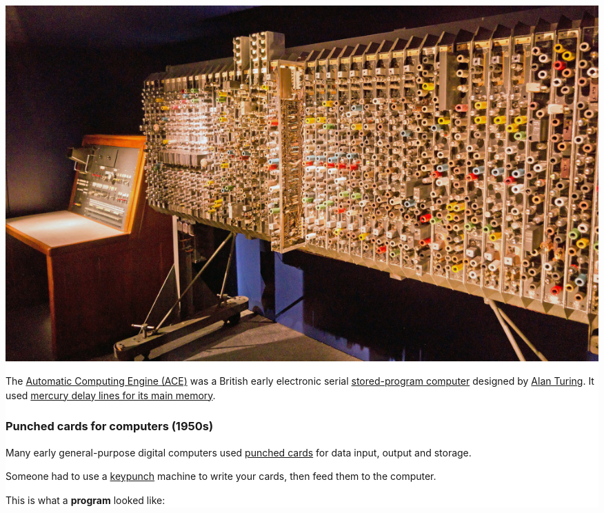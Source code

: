 <p class='center'><img class='w85' src='images/ace.jpg' /></p>

The [Automatic Computing Engine (ACE)][ace] was a British early electronic
serial [stored-program computer][stored-program-computer] designed by [Alan
Turing][alan-turing]. It used [mercury delay lines for its main
memory][delay-line-memory].

### Punched cards for computers (1950s)



Many early general-purpose digital computers used [punched cards][punched-card]
for data input, output and storage.

Someone had to use a [keypunch][keypunch] machine to write your cards, then feed them to the computer.

This is what a **program** looked like:


[ace]: https://en.wikipedia.org/wiki/Automatic_Computing_Engine
[ada-lovelace]: https://en.wikipedia.org/wiki/Ada_Lovelace
[alan-turing]: https://en.wikipedia.org/wiki/Alan_Turing
[algorithm]: https://en.wikipedia.org/wiki/Algorithm
[analytical-engine]: https://en.wikipedia.org/wiki/Analytical_Engine
[artificial-intelligence]: https://en.wikipedia.org/wiki/Artificial_intelligence
[augmented-reality]: https://en.wikipedia.org/wiki/Augmented_reality
[bash]: https://en.wikipedia.org/wiki/Bash_(Unix_shell)
[bernoulli-numbers]: https://en.wikipedia.org/wiki/Bernoulli_number
[brain-interface]: https://en.wikipedia.org/wiki/Brain–computer_interface
[building-the-future-of-the-command-line]: https://github.com/readme/featured/future-of-the-command-line
[c]: https://en.wikipedia.org/wiki/C_(programming_language)
[cat]: https://en.wikipedia.org/wiki/Cat_(Unix)
[charles-babbage]: https://en.wikipedia.org/wiki/Charles_Babbage
[cli]: https://en.wikipedia.org/wiki/Command-line_interface
[computation]: https://en.wikipedia.org/wiki/Computation
[computer-science]: https://en.wikipedia.org/wiki/Computer_science
[delay-line-memory]: https://en.wikipedia.org/wiki/Delay-line_memory
[digital]: https://en.wikipedia.org/wiki/Digital_data
[eniac]: https://en.wikipedia.org/wiki/ENIAC
[freebsd]: https://en.wikipedia.org/wiki/FreeBSD
[general-purpose-computer]: https://en.wikipedia.org/wiki/Computer
[gitbash]: https://gitforwindows.org
[gui]: https://en.wikipedia.org/wiki/Graphical_user_interface
[keypunch]: https://en.wikipedia.org/wiki/Keypunch
[lfm]: https://en.wikipedia.org/wiki/Luigi_Federico_Menabrea
[linux]: https://en.wikipedia.org/wiki/Linux
[macos]: https://en.wikipedia.org/wiki/MacOS
[mainframe]: https://en.wikipedia.org/wiki/Mainframe_computer
[motion-sensing]: https://en.wikipedia.org/wiki/Motion_detection
[nano]: https://en.wikipedia.org/wiki/GNU_nano
[node]: https://nodejs.org
[oh-my-zsh]: https://ohmyz.sh
[oh-my-zsh-plugins]: https://github.com/ohmyzsh/ohmyzsh/wiki/Plugins
[oh-my-zsh-windows]: http://kevinprogramming.com/using-zsh-in-windows-terminal/
[programmable]: https://en.wikipedia.org/wiki/Computer_program
[punched-card]: https://en.wikipedia.org/wiki/Punched_card
[redirection]: https://en.wikipedia.org/wiki/Redirection_(computing)
[slide-git]: ../git
[stored-program-computer]: https://en.wikipedia.org/wiki/Stored-program_computer
[tldr-pages]: https://tldr.sh
[tty]: https://en.wikipedia.org/wiki/Teleprinter
[tui]: https://en.wikipedia.org/wiki/Touch_user_interface
[turing-machine]: https://en.wikipedia.org/wiki/Turing_machine
[unix]: https://en.wikipedia.org/wiki/Unix
[unix-shell]: https://en.wikipedia.org/wiki/Unix_shell
[vim]: https://en.wikipedia.org/wiki/Vim_(text_editor)
[virtual-reality]: https://en.wikipedia.org/wiki/Virtual_reality
[vt100]: https://en.wikipedia.org/wiki/VT100
[vui]: https://en.wikipedia.org/wiki/Voice_user_interface
[windows-subsystem-for-linux]: https://docs.microsoft.com/en-us/windows/wsl/about
[wsl]: https://learn.microsoft.com/en-us/windows/wsl/install
[zsh]: https://en.wikipedia.org/wiki/Z_shell
[zsh-site]: http://zsh.sourceforge.net/
[aes]: https://en.wikipedia.org/wiki/Advanced_Encryption_Standard
[authorized_keys]: https://www.ssh.com/ssh/authorized_keys/openssh
[bash]: https://en.wikipedia.org/wiki/Bash_(Unix_shell)
[brute-force]: https://en.wikipedia.org/wiki/Brute-force_attack
[dh]: https://en.wikipedia.org/wiki/Diffie%E2%80%93Hellman_key_exchange
[discrete-logarithm]: https://en.wikipedia.org/wiki/Discrete_logarithm
[ecdsa]: https://en.wikipedia.org/wiki/Elliptic_Curve_Digital_Signature_Algorithm
[elliptic-curve]: https://en.wikipedia.org/wiki/Elliptic-curve_cryptography
[enigma]: https://en.wikipedia.org/wiki/Enigma_machine#Operation
[enigma-operating-shortcomings]: https://en.wikipedia.org/wiki/Cryptanalysis_of_the_Enigma#Operating_shortcomings
[entropy]: https://en.wikipedia.org/wiki/Password_strength#Entropy_as_a_measure_of_password_strength
[filezilla]: https://filezilla-project.org/
[forward-secrecy]: https://en.wikipedia.org/wiki/Forward_secrecy
[ftp]: https://en.wikipedia.org/wiki/File_Transfer_Protocol
[ftp-security]: https://en.wikipedia.org/wiki/File_Transfer_Protocol#Security
[github-fingerprints]: https://docs.github.com/en/github/authenticating-to-github/githubs-ssh-key-fingerprints
[git]: https://git-scm.com
[hash]: https://en.wikipedia.org/wiki/Cryptographic_hash_function
[hash-non-crypto]: https://en.wikipedia.org/wiki/Hash_function
[hmac]: https://en.wikipedia.org/wiki/HMAC
[integer-factorization]: https://en.wikipedia.org/wiki/Integer_factorization
[key-exchange]: https://en.wikipedia.org/wiki/Key_exchange
[mac]: https://en.wikipedia.org/wiki/Message_authentication_code
[mitm]: https://en.wikipedia.org/wiki/Man-in-the-middle_attack
[openssl]: https://www.openssl.org
[pubkey]: https://en.wikipedia.org/wiki/Public-key_cryptography
[pubkey-math]: https://www.onebigfluke.com/2013/11/public-key-crypto-math-explained.html
[rsa]: https://en.wikipedia.org/wiki/RSA_(cryptosystem)
[rsync]: https://en.wikipedia.org/wiki/Rsync
[scp]: https://en.wikipedia.org/wiki/Secure_copy
[sftp]: https://en.wikipedia.org/wiki/SSH_File_Transfer_Protocol
[shell]: https://en.wikipedia.org/wiki/Shell_(computing)
[ssh-agent]: https://kb.iu.edu/d/aeww
[ssh-agent-run]: https://www.ssh.com/ssh/agent
[ssh-agent-run-github]: https://help.github.com/articles/generating-a-new-ssh-key-and-adding-it-to-the-ssh-agent/
[ssh-agent-security]: https://www.commandprompt.com/blog/security_considerations_while_using_ssh-agent/
[side-channel]: https://en.wikipedia.org/wiki/Cryptanalysis#Side-channel_attacks
[symmetric-encryption]: https://en.wikipedia.org/wiki/Symmetric-key_algorithm
[syn-flood]: https://en.wikipedia.org/wiki/SYN_flood
[winscp]: https://winscp.net/
[bash]: https://en.wikipedia.org/wiki/Bash_(Unix_shell)
[bash-comparison-operators]: https://www.tldp.org/LDP/abs/html/comparison-ops.html
[bash-file-test-operators]: https://www.tldp.org/LDP/abs/html/fto.html
[bash-locals]: https://www.tldp.org/LDP/abs/html/localvar.html
[bash-loops]: https://www.tldp.org/LDP/abs/html/loops.html
[bash-option-flags]: https://www.tldp.org/LDP/abs/html/options.html#OPTIONSREF
[bash-shebang]: https://tldp.org/LDP/abs/html/sha-bang.html
[bash-special-vars]: https://tldp.org/LDP/abs/html/refcards.html#AEN22402
[bash-test-constructs]: https://www.tldp.org/LDP/abs/html/testconstructs.html
[node]: https://nodejs.org
[php]: http://php.net
[python]: https://www.python.org
[ruby]: https://www.ruby-lang.org
[sh]: https://en.wikipedia.org/wiki/Bourne_shell
[shell-script]: https://en.wikipedia.org/wiki/Shell_script
[zsh]: https://en.wikipedia.org/wiki/Z_shell